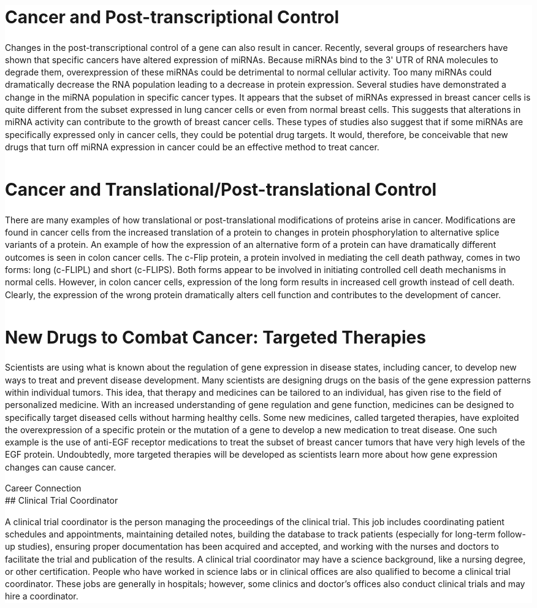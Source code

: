 # Cancer and Post-transcriptional Control

Changes in the post-transcriptional control of a gene can also result in cancer. Recently, several groups of researchers have shown that specific cancers have altered expression of miRNAs. Because miRNAs bind to the 3\' UTR of RNA molecules to degrade them, overexpression of these miRNAs could be detrimental to normal cellular activity. Too many miRNAs could dramatically decrease the RNA population leading to a decrease in protein expression. Several studies have demonstrated a change in the miRNA population in specific cancer types. It appears that the subset of miRNAs expressed in breast cancer cells is quite different from the subset expressed in lung cancer cells or even from normal breast cells. This suggests that alterations in miRNA activity can contribute to the growth of breast cancer cells. These types of studies also suggest that if some miRNAs are specifically expressed only in cancer cells, they could be potential drug targets. It would, therefore, be conceivable that new drugs that turn off miRNA expression in cancer could be an effective method to treat cancer.

# Cancer and Translational/Post-translational Control

There are many examples of how translational or post-translational modifications of proteins arise in cancer. Modifications are found in cancer cells from the increased translation of a protein to changes in protein phosphorylation to alternative splice variants of a protein. An example of how the expression of an alternative form of a protein can have dramatically different outcomes is seen in colon cancer cells. The c-Flip protein, a protein involved in mediating the cell death pathway, comes in two forms: long (c-FLIPL) and short (c-FLIPS). Both forms appear to be involved in initiating controlled cell death mechanisms in normal cells. However, in colon cancer cells, expression of the long form results in increased cell growth instead of cell death. Clearly, the expression of the wrong protein dramatically alters cell function and contributes to the development of cancer.

# New Drugs to Combat Cancer: Targeted Therapies

Scientists are using what is known about the regulation of gene expression in disease states, including cancer, to develop new ways to treat and prevent disease development. Many scientists are designing drugs on the basis of the gene expression patterns within individual tumors. This idea, that therapy and medicines can be tailored to an individual, has given rise to the field of personalized medicine. With an increased understanding of gene regulation and gene function, medicines can be designed to specifically target diseased cells without harming healthy cells. Some new medicines, called targeted therapies, have exploited the overexpression of a specific protein or the mutation of a gene to develop a new medication to treat disease. One such example is the use of anti-EGF receptor medications to treat the subset of breast cancer tumors that have very high levels of the EGF protein. Undoubtedly, more targeted therapies will be developed as scientists learn more about how gene expression changes can cause cancer.

<div data-type="note" data-has-label="true" class="note career" data-label="" markdown="1">
<div data-type="title" class="title">
Career Connection
</div>
## Clinical Trial Coordinator

A clinical trial coordinator is the person managing the proceedings of the clinical trial. This job includes coordinating patient schedules and appointments, maintaining detailed notes, building the database to track patients (especially for long-term follow-up studies), ensuring proper documentation has been acquired and accepted, and working with the nurses and doctors to facilitate the trial and publication of the results. A clinical trial coordinator may have a science background, like a nursing degree, or other certification. People who have worked in science labs or in clinical offices are also qualified to become a clinical trial coordinator. These jobs are generally in hospitals; however, some clinics and doctor’s offices also conduct clinical trials and may hire a coordinator.
